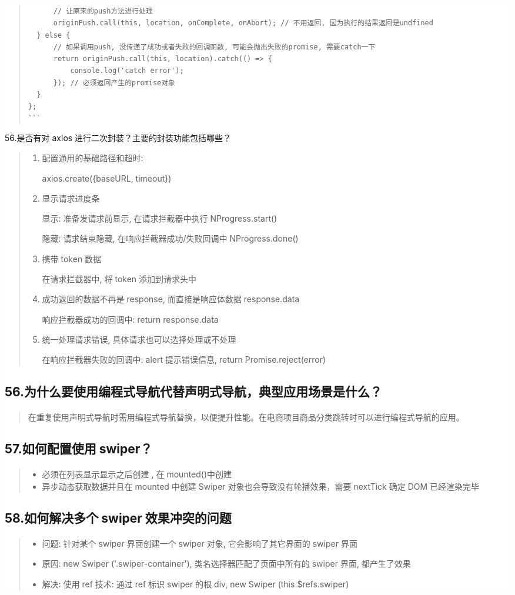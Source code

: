 >     		// 让原来的push方法进行处理
>     		originPush.call(this, location, onComplete, onAbort); // 不用返回, 因为执行的结果返回是undfined
>     	} else {
>     		// 如果调用push, 没传递了成功或者失败的回调函数, 可能会抛出失败的promise, 需要catch一下
>     		return originPush.call(this, location).catch(() => {
>     			console.log('catch error');
>     		}); // 必须返回产生的promise对象
>     	}
>     };
>     ```

56.是否有对 axios 进行二次封装？主要的封装功能包括哪些？

> 1. 配置通用的基础路径和超时:
>
>      axios.create({baseURL, timeout})
>
> 2. 显示请求进度条
>
>      显示: 准备发请求前显示, 在请求拦截器中执行 NProgress.start()
>
>      隐藏: 请求结束隐藏, 在响应拦截器成功/失败回调中 NProgress.done()
>
> 3. 携带 token 数据
>
>      在请求拦截器中, 将 token 添加到请求头中
>
> 4. 成功返回的数据不再是 response, 而直接是响应体数据 response.data
>
>      响应拦截器成功的回调中: return response.data
>
> 5. 统一处理请求错误, 具体请求也可以选择处理或不处理
>
>      在响应拦截器失败的回调中: alert 提示错误信息, return Promise.reject(error)

## 56.为什么要使用编程式导航代替声明式导航，典型应用场景是什么？

> 在重复使用声明式导航时需用编程式导航替换，以便提升性能。在电商项目商品分类跳转时可以进行编程式导航的应用。

## 57.如何配置使用 swiper？

> -   必须在列表显示显示之后创建 , 在 mounted()中创建
> -   异步动态获取数据并且在 mounted 中创建 Swiper 对象也会导致没有轮播效果，需要 nextTick 确定 DOM 已经渲染完毕

## 58.如何解决多个 swiper 效果冲突的问题

> -   问题: 针对某个 swiper 界面创建一个 swiper 对象, 它会影响了其它界面的 swiper 界面
>
> -   原因: new Swiper ('.swiper-container'), 类名选择器匹配了页面中所有的 swiper 界面, 都产生了效果
>
> -   解决: 使用 ref 技术: 通过 ref 标识 swiper 的根 div, new Swiper (this.\$refs.swiper)

